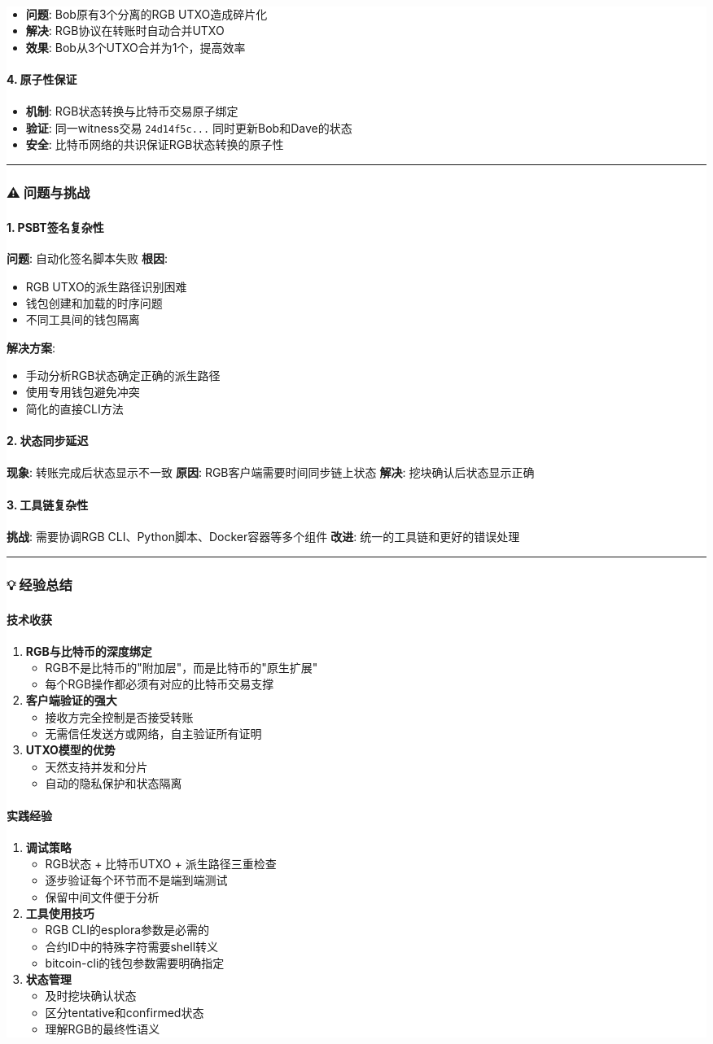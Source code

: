 * **问题**: Bob原有3个分离的RGB UTXO造成碎片化
* **解决**: RGB协议在转账时自动合并UTXO
* **效果**: Bob从3个UTXO合并为1个，提高效率

#### 4. **原子性保证**

* **机制**: RGB状态转换与比特币交易原子绑定
* **验证**: 同一witness交易 `24d14f5c...` 同时更新Bob和Dave的状态
* **安全**: 比特币网络的共识保证RGB状态转换的原子性

***

### ⚠️ 问题与挑战

#### 1. **PSBT签名复杂性**

**问题**: 自动化签名脚本失败 **根因**:

* RGB UTXO的派生路径识别困难
* 钱包创建和加载的时序问题
* 不同工具间的钱包隔离

**解决方案**:

* 手动分析RGB状态确定正确的派生路径
* 使用专用钱包避免冲突
* 简化的直接CLI方法

#### 2. **状态同步延迟**

**现象**: 转账完成后状态显示不一致 **原因**: RGB客户端需要时间同步链上状态 **解决**: 挖块确认后状态显示正确

#### 3. **工具链复杂性**

**挑战**: 需要协调RGB CLI、Python脚本、Docker容器等多个组件 **改进**: 统一的工具链和更好的错误处理

***

### 💡 经验总结

#### 技术收获

1. **RGB与比特币的深度绑定**
   * RGB不是比特币的"附加层"，而是比特币的"原生扩展"
   * 每个RGB操作都必须有对应的比特币交易支撑
2. **客户端验证的强大**
   * 接收方完全控制是否接受转账
   * 无需信任发送方或网络，自主验证所有证明
3. **UTXO模型的优势**
   * 天然支持并发和分片
   * 自动的隐私保护和状态隔离

#### 实践经验

1. **调试策略**
   * RGB状态 + 比特币UTXO + 派生路径三重检查
   * 逐步验证每个环节而不是端到端测试
   * 保留中间文件便于分析
2. **工具使用技巧**
   * RGB CLI的esplora参数是必需的
   * 合约ID中的特殊字符需要shell转义
   * bitcoin-cli的钱包参数需要明确指定
3. **状态管理**
   * 及时挖块确认状态
   * 区分tentative和confirmed状态
   * 理解RGB的最终性语义
